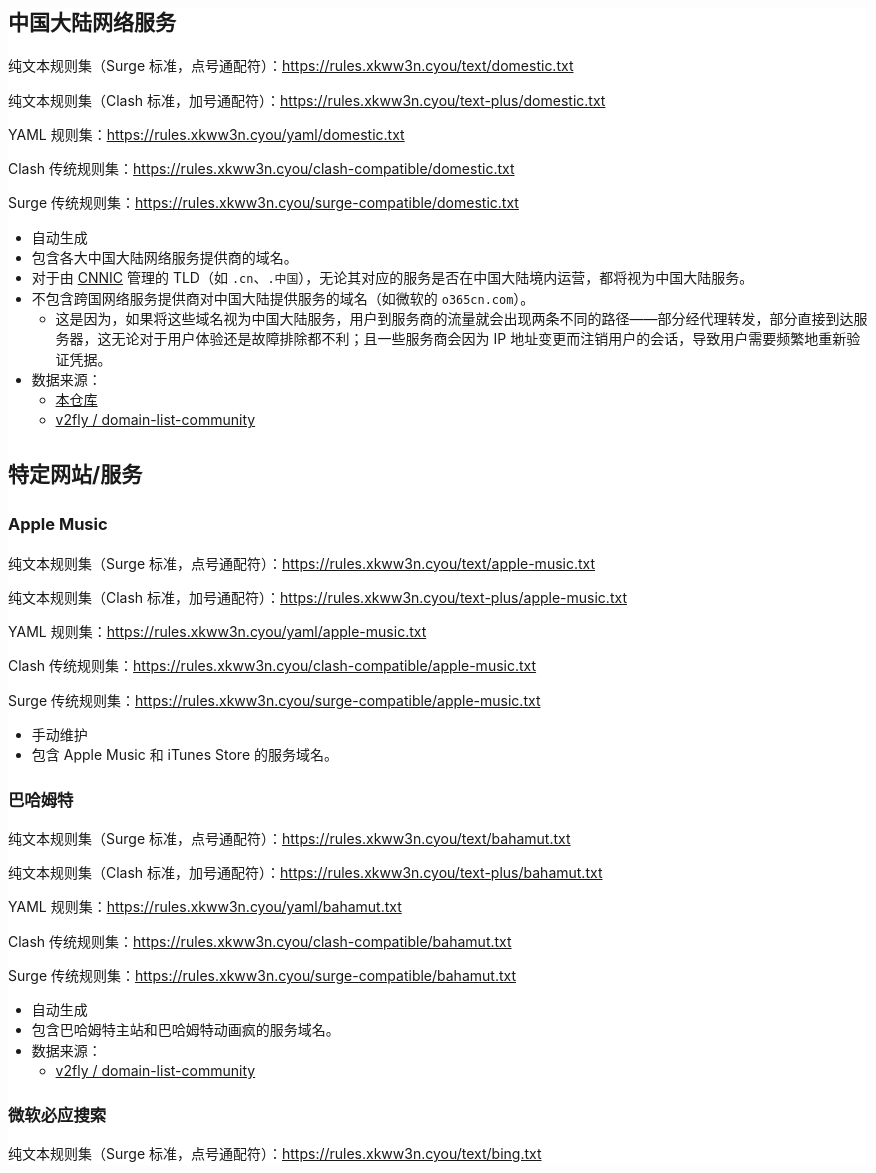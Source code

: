 ## 中国大陆网络服务
纯文本规则集（Surge 标准，点号通配符）：<https://rules.xkww3n.cyou/text/domestic.txt>

纯文本规则集（Clash 标准，加号通配符）：<https://rules.xkww3n.cyou/text-plus/domestic.txt>

YAML 规则集：<https://rules.xkww3n.cyou/yaml/domestic.txt>

Clash 传统规则集：<https://rules.xkww3n.cyou/clash-compatible/domestic.txt>

Surge 传统规则集：<https://rules.xkww3n.cyou/surge-compatible/domestic.txt>

- 自动生成
- 包含各大中国大陆网络服务提供商的域名。
- 对于由 [CNNIC](https://www.cnnic.net.cn/) 管理的 TLD（如 `.cn`、`.中国`），无论其对应的服务是否在中国大陆境内运营，都将视为中国大陆服务。
- 不包含跨国网络服务提供商对中国大陆提供服务的域名（如微软的 `o365cn.com`）。
  - 这是因为，如果将这些域名视为中国大陆服务，用户到服务商的流量就会出现两条不同的路径——部分经代理转发，部分直接到达服务器，这无论对于用户体验还是故障排除都不利；且一些服务商会因为 IP 地址变更而注销用户的会话，导致用户需要频繁地重新验证凭据。
- 数据来源：
  - [本仓库](./Custom/)
  - [v2fly / domain-list-community](https://github.com/v2fly/domain-list-community/)

## 特定网站/服务

### Apple Music
纯文本规则集（Surge 标准，点号通配符）：<https://rules.xkww3n.cyou/text/apple-music.txt>

纯文本规则集（Clash 标准，加号通配符）：<https://rules.xkww3n.cyou/text-plus/apple-music.txt>

YAML 规则集：<https://rules.xkww3n.cyou/yaml/apple-music.txt>

Clash 传统规则集：<https://rules.xkww3n.cyou/clash-compatible/apple-music.txt>

Surge 传统规则集：<https://rules.xkww3n.cyou/surge-compatible/apple-music.txt>

- 手动维护
- 包含 Apple Music 和 iTunes Store 的服务域名。

### 巴哈姆特
纯文本规则集（Surge 标准，点号通配符）：<https://rules.xkww3n.cyou/text/bahamut.txt>

纯文本规则集（Clash 标准，加号通配符）：<https://rules.xkww3n.cyou/text-plus/bahamut.txt>

YAML 规则集：<https://rules.xkww3n.cyou/yaml/bahamut.txt>

Clash 传统规则集：<https://rules.xkww3n.cyou/clash-compatible/bahamut.txt>

Surge 传统规则集：<https://rules.xkww3n.cyou/surge-compatible/bahamut.txt>

- 自动生成
- 包含巴哈姆特主站和巴哈姆特动画疯的服务域名。
- 数据来源：
  - [v2fly / domain-list-community](https://github.com/v2fly/domain-list-community/)

### 微软必应搜索
纯文本规则集（Surge 标准，点号通配符）：<https://rules.xkww3n.cyou/text/bing.txt>
